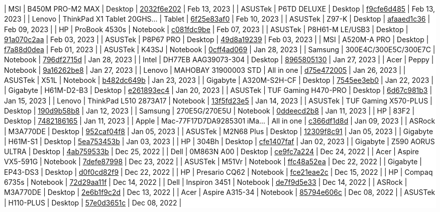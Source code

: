 | MSI           | B450M PRO-M2 MAX            | Desktop     | [2032f6e202](https://linux-hardware.org/?probe=2032f6e202) | Feb 13, 2023 |
| ASUSTek       | P6TD DELUXE                 | Desktop     | [f9cfe6d485](https://linux-hardware.org/?probe=f9cfe6d485) | Feb 13, 2023 |
| Lenovo        | ThinkPad X1 Tablet 20GHS... | Tablet      | [6f25e83af0](https://linux-hardware.org/?probe=6f25e83af0) | Feb 10, 2023 |
| ASUSTek       | Z97-K                       | Desktop     | [afaaed1c36](https://linux-hardware.org/?probe=afaaed1c36) | Feb 09, 2023 |
| HP            | ProBook 4530s               | Notebook    | [c081fdc9be](https://linux-hardware.org/?probe=c081fdc9be) | Feb 07, 2023 |
| ASUSTek       | P8H61-M LE/USB3             | Desktop     | [91a070c2aa](https://linux-hardware.org/?probe=91a070c2aa) | Feb 03, 2023 |
| ASUSTek       | P8P67 PRO                   | Desktop     | [49d8a19239](https://linux-hardware.org/?probe=49d8a19239) | Feb 03, 2023 |
| MSI           | A520M-A PRO                 | Desktop     | [f7a88d0dea](https://linux-hardware.org/?probe=f7a88d0dea) | Feb 01, 2023 |
| ASUSTek       | K43SJ                       | Notebook    | [0cff4ad069](https://linux-hardware.org/?probe=0cff4ad069) | Jan 28, 2023 |
| Samsung       | 300E4C/300E5C/300E7C        | Notebook    | [796df2715d](https://linux-hardware.org/?probe=796df2715d) | Jan 28, 2023 |
| Intel         | DH77EB AAG39073-304         | Desktop     | [8965805130](https://linux-hardware.org/?probe=8965805130) | Jan 27, 2023 |
| Acer          | Peppy                       | Notebook    | [9a16262be8](https://linux-hardware.org/?probe=9a16262be8) | Jan 27, 2023 |
| Lenovo        | MAHOBAY 31900003 STD        | All in one  | [d75e472005](https://linux-hardware.org/?probe=d75e472005) | Jan 26, 2023 |
| ASUSTek       | X51L                        | Notebook    | [b482dc649b](https://linux-hardware.org/?probe=b482dc649b) | Jan 23, 2023 |
| Gigabyte      | A320M-S2H-CF                | Desktop     | [7545ee3eb0](https://linux-hardware.org/?probe=7545ee3eb0) | Jan 22, 2023 |
| Gigabyte      | H61M-D2-B3                  | Desktop     | [e261893ec4](https://linux-hardware.org/?probe=e261893ec4) | Jan 20, 2023 |
| ASUSTek       | TUF Gaming H470-PRO         | Desktop     | [6d67c981b3](https://linux-hardware.org/?probe=6d67c981b3) | Jan 15, 2023 |
| Lenovo        | ThinkPad L510 2873A17       | Notebook    | [13f5fd23e5](https://linux-hardware.org/?probe=13f5fd23e5) | Jan 14, 2023 |
| ASUSTek       | TUF Gaming X570-PLUS        | Desktop     | [190d9b58b8](https://linux-hardware.org/?probe=190d9b58b8) | Jan 12, 2023 |
| Samsung       | 270E5G/270E5U               | Notebook    | [0ddeecd2b8](https://linux-hardware.org/?probe=0ddeecd2b8) | Jan 11, 2023 |
| HP            | 83F2                        | Desktop     | [7482186165](https://linux-hardware.org/?probe=7482186165) | Jan 11, 2023 |
| Apple         | Mac-77F17D7DA9285301 iMa... | All in one  | [c366df1d8d](https://linux-hardware.org/?probe=c366df1d8d) | Jan 09, 2023 |
| ASRock        | M3A770DE                    | Desktop     | [952caf04f8](https://linux-hardware.org/?probe=952caf04f8) | Jan 05, 2023 |
| ASUSTek       | M2N68 Plus                  | Desktop     | [12309f8c91](https://linux-hardware.org/?probe=12309f8c91) | Jan 05, 2023 |
| Gigabyte      | H61M-S1                     | Desktop     | [5ea753453b](https://linux-hardware.org/?probe=5ea753453b) | Jan 03, 2023 |
| HP            | 304Bh                       | Desktop     | [cfe1407faf](https://linux-hardware.org/?probe=cfe1407faf) | Jan 02, 2023 |
| Gigabyte      | Z590 AORUS ULTRA            | Desktop     | [4ab759533b](https://linux-hardware.org/?probe=4ab759533b) | Dec 25, 2022 |
| Dell          | 0M863N A00                  | Desktop     | [ce9fc7a224](https://linux-hardware.org/?probe=ce9fc7a224) | Dec 24, 2022 |
| Acer          | Aspire VX5-591G             | Notebook    | [7defe87998](https://linux-hardware.org/?probe=7defe87998) | Dec 23, 2022 |
| ASUSTek       | M51Vr                       | Notebook    | [ffc48a52ea](https://linux-hardware.org/?probe=ffc48a52ea) | Dec 22, 2022 |
| Gigabyte      | EP43-DS3                    | Desktop     | [d0f0cd82f9](https://linux-hardware.org/?probe=d0f0cd82f9) | Dec 22, 2022 |
| HP            | Presario CQ62               | Notebook    | [fce21eae2c](https://linux-hardware.org/?probe=fce21eae2c) | Dec 15, 2022 |
| HP            | Compaq 6735s                | Notebook    | [72d29aa11f](https://linux-hardware.org/?probe=72d29aa11f) | Dec 14, 2022 |
| Dell          | Inspiron 3451               | Notebook    | [de7f9d5e33](https://linux-hardware.org/?probe=de7f9d5e33) | Dec 14, 2022 |
| ASRock        | M3A770DE                    | Desktop     | [2e6b1f9c2d](https://linux-hardware.org/?probe=2e6b1f9c2d) | Dec 13, 2022 |
| Acer          | Aspire A315-34              | Notebook    | [85794e606c](https://linux-hardware.org/?probe=85794e606c) | Dec 08, 2022 |
| ASUSTek       | H110-PLUS                   | Desktop     | [57e0d3651c](https://linux-hardware.org/?probe=57e0d3651c) | Dec 08, 2022 |